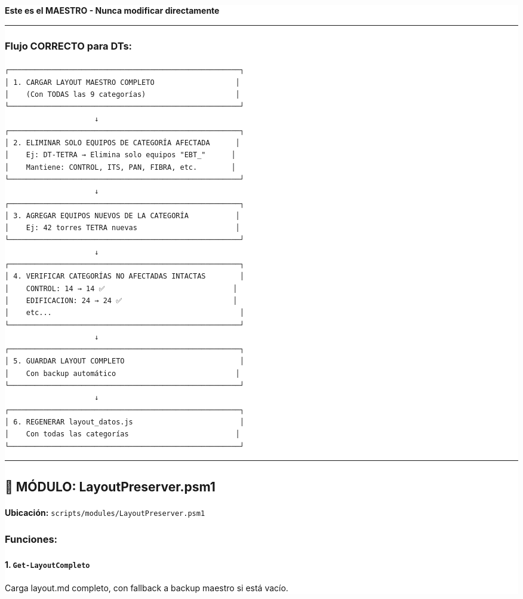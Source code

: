 **Este es el MAESTRO - Nunca modificar directamente**

---

### **Flujo CORRECTO para DTs:**

```
┌──────────────────────────────────────────────────────┐
│ 1. CARGAR LAYOUT MAESTRO COMPLETO                   │
│    (Con TODAS las 9 categorías)                     │
└──────────────────────────────────────────────────────┘
                     ↓
┌──────────────────────────────────────────────────────┐
│ 2. ELIMINAR SOLO EQUIPOS DE CATEGORÍA AFECTADA      │
│    Ej: DT-TETRA → Elimina solo equipos "EBT_"      │
│    Mantiene: CONTROL, ITS, PAN, FIBRA, etc.        │
└──────────────────────────────────────────────────────┘
                     ↓
┌──────────────────────────────────────────────────────┐
│ 3. AGREGAR EQUIPOS NUEVOS DE LA CATEGORÍA           │
│    Ej: 42 torres TETRA nuevas                       │
└──────────────────────────────────────────────────────┘
                     ↓
┌──────────────────────────────────────────────────────┐
│ 4. VERIFICAR CATEGORÍAS NO AFECTADAS INTACTAS        │
│    CONTROL: 14 → 14 ✅                              │
│    EDIFICACION: 24 → 24 ✅                          │
│    etc...                                            │
└──────────────────────────────────────────────────────┘
                     ↓
┌──────────────────────────────────────────────────────┐
│ 5. GUARDAR LAYOUT COMPLETO                           │
│    Con backup automático                            │
└──────────────────────────────────────────────────────┘
                     ↓
┌──────────────────────────────────────────────────────┐
│ 6. REGENERAR layout_datos.js                         │
│    Con todas las categorías                         │
└──────────────────────────────────────────────────────┘
```

---

## 🔧 MÓDULO: LayoutPreserver.psm1

**Ubicación:** `scripts/modules/LayoutPreserver.psm1`

### **Funciones:**

#### 1. `Get-LayoutCompleto`
Carga layout.md completo, con fallback a backup maestro si está vacío.
